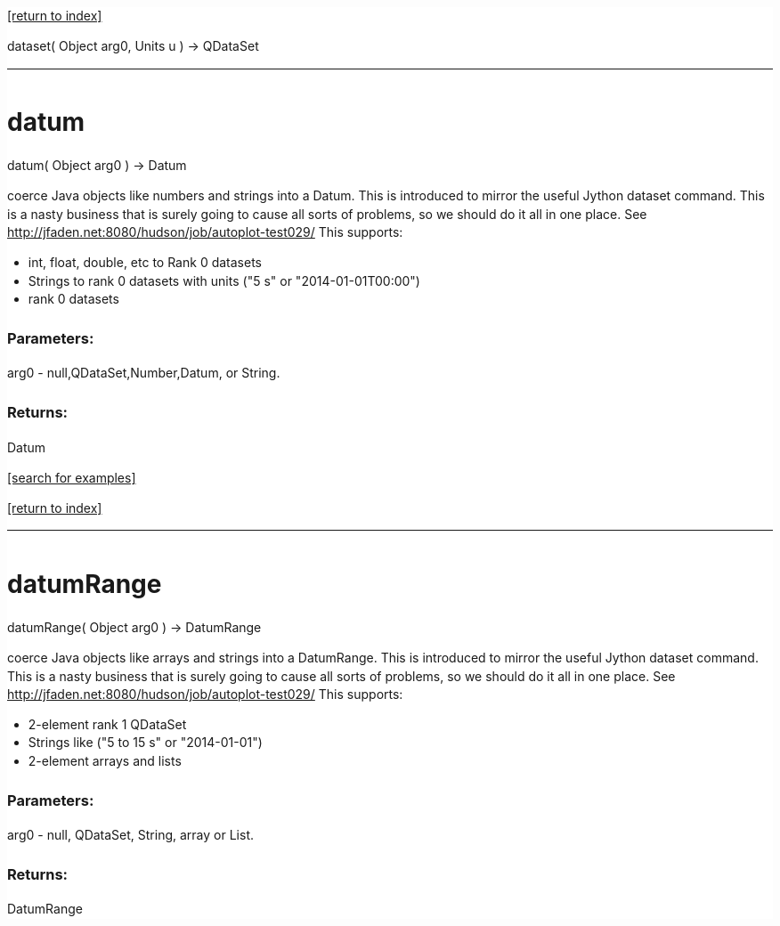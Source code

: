<a href="https://github.com/autoplot/documentation/blob/master/javadoc/index-all.md">[return to index]</a>

dataset( Object arg0, Units u ) &rarr; QDataSet<br>
***
<a name="datum"></a>
# datum
datum( Object arg0 ) &rarr; Datum

coerce Java objects like numbers and strings into a Datum.
 This is introduced to mirror the useful Jython dataset command.  This is a nasty business that
 is surely going to cause all sorts of problems, so we should do it all in one place.
 See http://jfaden.net:8080/hudson/job/autoplot-test029/
 This supports:<ul>
   <li>int, float, double, etc to Rank 0 datasets
   <li>Strings to rank 0 datasets with units ("5 s" or "2014-01-01T00:00")
   <li>rank 0 datasets 
 </ul>

### Parameters:
arg0 - null,QDataSet,Number,Datum, or String.

### Returns:
Datum

<a href="https://github.com/autoplot/dev/search?q=datum&unscoped_q=datum">[search for examples]</a>

<a href="https://github.com/autoplot/documentation/blob/master/javadoc/index-all.md">[return to index]</a>

***
<a name="datumRange"></a>
# datumRange
datumRange( Object arg0 ) &rarr; DatumRange

coerce Java objects like arrays and strings into a DatumRange.
 This is introduced to mirror the useful Jython dataset command.  This is a nasty business that
 is surely going to cause all sorts of problems, so we should do it all in one place.
 See http://jfaden.net:8080/hudson/job/autoplot-test029/
 This supports:<ul>
   <li>2-element rank 1 QDataSet
   <li>Strings like ("5 to 15 s" or "2014-01-01")
   <li>2-element arrays and lists
 </ul>

### Parameters:
arg0 - null, QDataSet, String, array or List.

### Returns:
DatumRange

